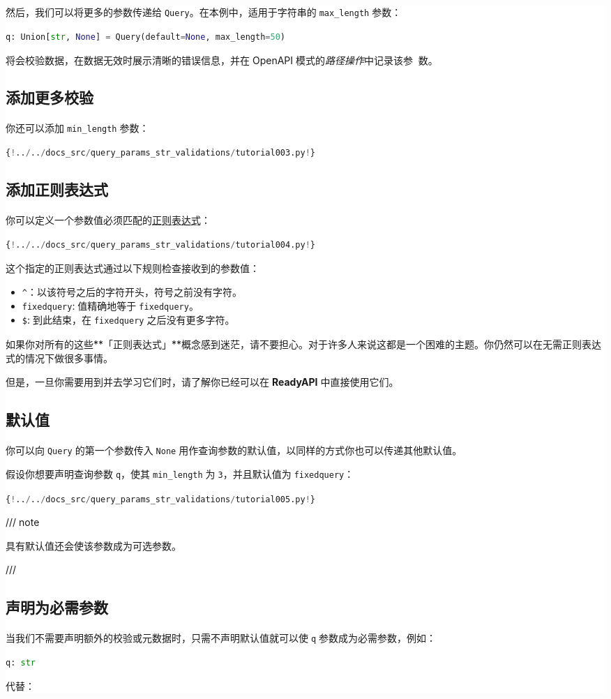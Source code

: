 然后，我们可以将更多的参数传递给 `Query`。在本例中，适用于字符串的 `max_length` 参数：

```Python
q: Union[str, None] = Query(default=None, max_length=50)
```

将会校验数据，在数据无效时展示清晰的错误信息，并在 OpenAPI 模式的*路径操作*中记录该参 ​​ 数。

## 添加更多校验

你还可以添加 `min_length` 参数：

```Python hl_lines="10"
{!../../docs_src/query_params_str_validations/tutorial003.py!}
```

## 添加正则表达式

你可以定义一个参数值必须匹配的<abbr title="正则表达式或正则是定义字符串搜索模式的字符序列。">正则表达式</abbr>：

```Python hl_lines="11"
{!../../docs_src/query_params_str_validations/tutorial004.py!}
```

这个指定的正则表达式通过以下规则检查接收到的参数值：

- `^`：以该符号之后的字符开头，符号之前没有字符。
- `fixedquery`: 值精确地等于 `fixedquery`。
- `$`: 到此结束，在 `fixedquery` 之后没有更多字符。

如果你对所有的这些**「正则表达式」**概念感到迷茫，请不要担心。对于许多人来说这都是一个困难的主题。你仍然可以在无需正则表达式的情况下做很多事情。

但是，一旦你需要用到并去学习它们时，请了解你已经可以在 **ReadyAPI** 中直接使用它们。

## 默认值

你可以向 `Query` 的第一个参数传入 `None` 用作查询参数的默认值，以同样的方式你也可以传递其他默认值。

假设你想要声明查询参数 `q`，使其 `min_length` 为 `3`，并且默认值为 `fixedquery`：

```Python hl_lines="7"
{!../../docs_src/query_params_str_validations/tutorial005.py!}
```

/// note

具有默认值还会使该参数成为可选参数。

///

## 声明为必需参数

当我们不需要声明额外的校验或元数据时，只需不声明默认值就可以使 `q` 参数成为必需参数，例如：

```Python
q: str
```

代替：

